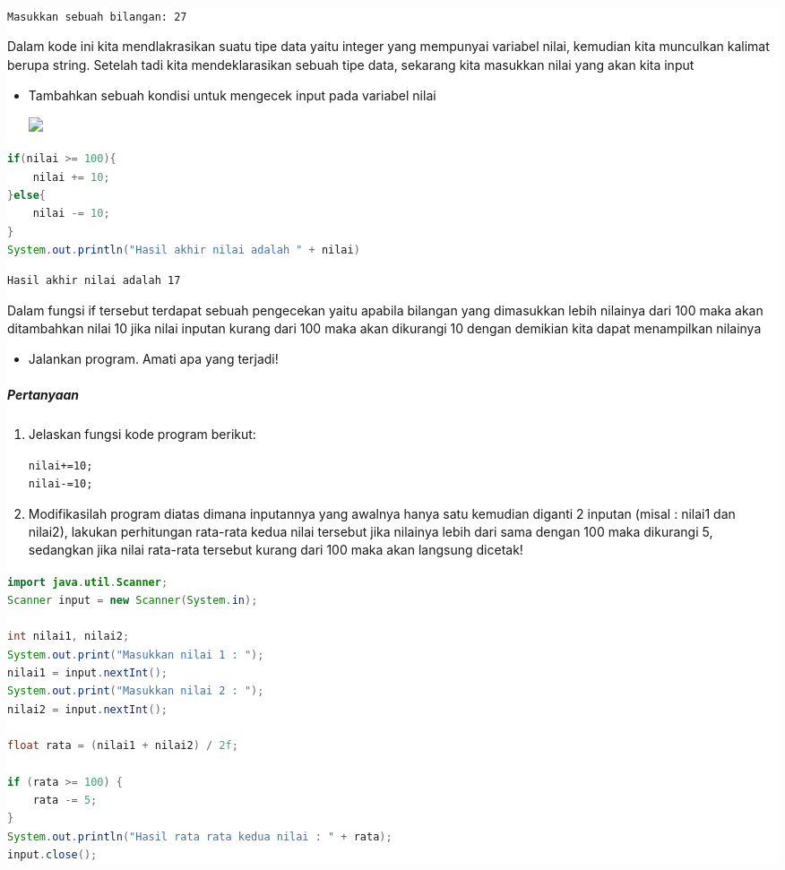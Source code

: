     Masukkan sebuah bilangan: 27


Dalam kode ini kita mendlakrasikan suatu tipe data yaitu integer yang mempunyai variabel nilai, kemudian kita munculkan kalimat berupa string. Setelah tadi kita mendeklarasikan sebuah tipe data, sekarang kita masukkan nilai yang akan kita input

+ Tambahkan sebuah kondisi untuk mengecek input pada variabel nilai

    ![](images/07.png)


```Java
if(nilai >= 100){
    nilai += 10;
}else{
    nilai -= 10;
}
System.out.println("Hasil akhir nilai adalah " + nilai)

```

    Hasil akhir nilai adalah 17


Dalam fungsi if tersebut terdapat sebuah pengecekan yaitu apabila bilangan yang dimasukkan lebih nilainya dari 100 maka akan ditambahkan nilai 10 jika nilai inputan kurang dari 100 maka akan dikurangi 10 dengan demikian kita dapat menampilkan nilainya

+ Jalankan program. Amati apa yang terjadi!

##### Pertanyaan
1. Jelaskan fungsi kode program berikut:
    
    ```
    nilai+=10;
    nilai-=10;
    ```

2. Modifikasilah program diatas dimana inputannya yang awalnya hanya satu kemudian diganti 2 inputan (misal : nilai1 dan nilai2), lakukan perhitungan rata-rata kedua nilai tersebut jika nilainya lebih dari sama dengan 100 maka dikurangi 5, sedangkan jika nilai rata-rata tersebut kurang dari 100 maka akan langsung dicetak!




```Java
import java.util.Scanner;
Scanner input = new Scanner(System.in);

int nilai1, nilai2;
System.out.print("Masukkan nilai 1 : ");
nilai1 = input.nextInt();
System.out.print("Masukkan nilai 2 : ");
nilai2 = input.nextInt();

float rata = (nilai1 + nilai2) / 2f;

if (rata >= 100) {
    rata -= 5;
} 
System.out.println("Hasil rata rata kedua nilai : " + rata);
input.close();
```
